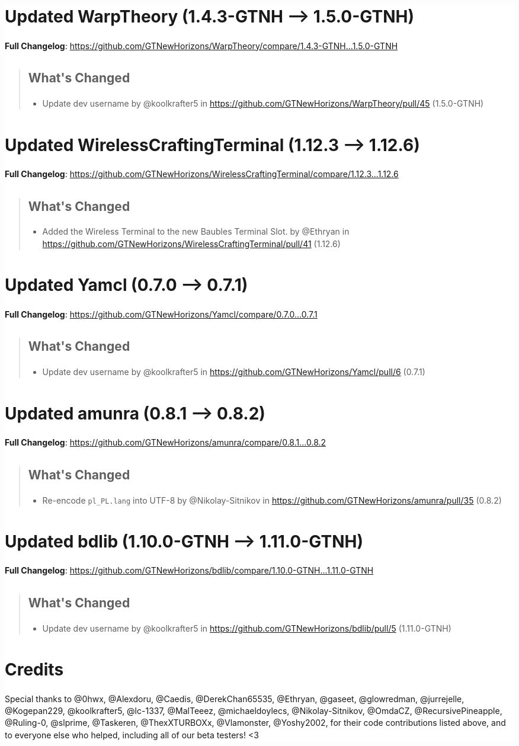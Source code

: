 # Updated WarpTheory (1.4.3-GTNH -->  1.5.0-GTNH)
**Full Changelog**: https://github.com/GTNewHorizons/WarpTheory/compare/1.4.3-GTNH...1.5.0-GTNH
>## What's Changed
> * Update dev username by @koolkrafter5 in https://github.com/GTNewHorizons/WarpTheory/pull/45 (1.5.0-GTNH)
>

# Updated WirelessCraftingTerminal (1.12.3 -->  1.12.6)
**Full Changelog**: https://github.com/GTNewHorizons/WirelessCraftingTerminal/compare/1.12.3...1.12.6
>## What's Changed
> * Added the Wireless Terminal to the new Baubles Terminal Slot. by @Ethryan in https://github.com/GTNewHorizons/WirelessCraftingTerminal/pull/41 (1.12.6)
>

# Updated Yamcl (0.7.0 -->  0.7.1)
**Full Changelog**: https://github.com/GTNewHorizons/Yamcl/compare/0.7.0...0.7.1
>## What's Changed
> * Update dev username by @koolkrafter5 in https://github.com/GTNewHorizons/Yamcl/pull/6 (0.7.1)
>

# Updated amunra (0.8.1 -->  0.8.2)
**Full Changelog**: https://github.com/GTNewHorizons/amunra/compare/0.8.1...0.8.2
>## What's Changed
> * Re-encode `pl_PL.lang` into UTF-8 by @Nikolay-Sitnikov in https://github.com/GTNewHorizons/amunra/pull/35 (0.8.2)
>

# Updated bdlib (1.10.0-GTNH -->  1.11.0-GTNH)
**Full Changelog**: https://github.com/GTNewHorizons/bdlib/compare/1.10.0-GTNH...1.11.0-GTNH
>## What's Changed
> * Update dev username by @koolkrafter5 in https://github.com/GTNewHorizons/bdlib/pull/5 (1.11.0-GTNH)
>

# Credits
Special thanks to @0hwx, @Alexdoru, @Caedis, @DerekChan65535, @Ethryan, @gaseet, @glowredman, @jurrejelle, @Kogepan229, @koolkrafter5, @lc-1337, @MalTeeez, @michaeldoylecs, @Nikolay-Sitnikov, @OmdaCZ, @RecursivePineapple, @Ruling-0, @slprime, @Taskeren, @ThexXTURBOXx, @Vlamonster, @Yoshy2002, for their code contributions listed above, and to everyone else who helped, including all of our beta testers! <3
